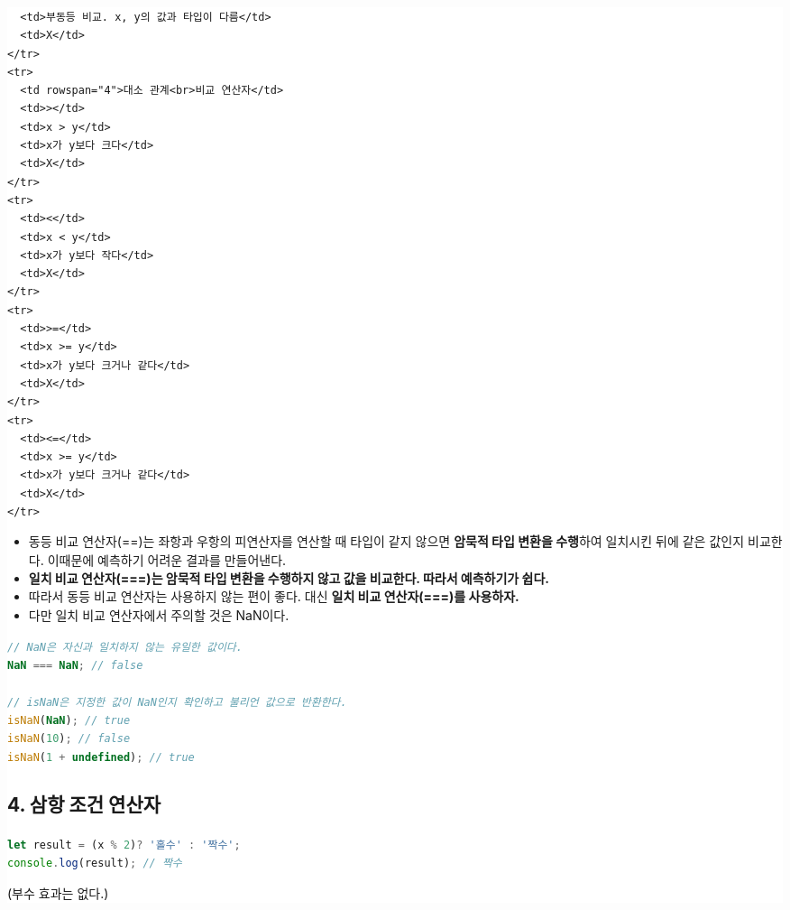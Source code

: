       <td>부동등 비교. x, y의 값과 타입이 다름</td>
      <td>X</td>
    </tr>
    <tr>
      <td rowspan="4">대소 관계<br>비교 연산자</td>
      <td>></td>
      <td>x > y</td>
      <td>x가 y보다 크다</td>
      <td>X</td>
    </tr>
    <tr>
      <td><</td>
      <td>x < y</td>
      <td>x가 y보다 작다</td>
      <td>X</td>
    </tr>
    <tr>
      <td>>=</td>
      <td>x >= y</td>
      <td>x가 y보다 크거나 같다</td>
      <td>X</td>
    </tr>
    <tr>
      <td><=</td>
      <td>x >= y</td>
      <td>x가 y보다 크거나 같다</td>
      <td>X</td>
    </tr>
  </tbody>
</table>

- 동등 비교 연산자(==)는 좌항과 우항의 피연산자를 연산할 때 타입이 같지 않으면 **암묵적 타입 변환을 수행**하여 일치시킨 뒤에 같은 값인지 비교한다. 이때문에 예측하기 어려운 결과를 만들어낸다.
- **일치 비교 연산자(===)는 암묵적 타입 변환을 수행하지 않고 값을 비교한다. 따라서 예측하기가 쉽다.**
- 따라서 동등 비교 연산자는 사용하지 않는 편이 좋다. 대신 **일치 비교 연산자(===)를 사용하자.**
- 다만 일치 비교 연산자에서 주의할 것은 NaN이다.

```javascript
// NaN은 자신과 일치하지 않는 유일한 값이다.
NaN === NaN; // false

// isNaN은 지정한 값이 NaN인지 확인하고 불리언 값으로 반환한다.
isNaN(NaN); // true
isNaN(10); // false
isNaN(1 + undefined); // true
```


## 4. 삼항 조건 연산자
```javascript
let result = (x % 2)? '홀수' : '짝수';
console.log(result); // 짝수
```
(부수 효과는 없다.)
